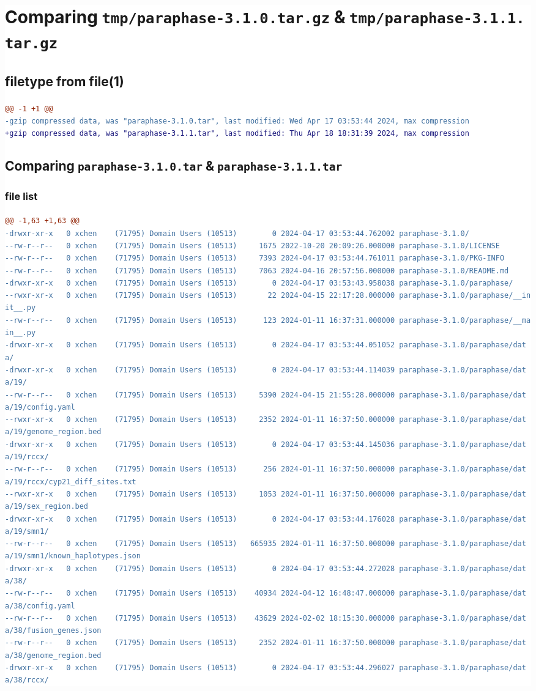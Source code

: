 # Comparing `tmp/paraphase-3.1.0.tar.gz` & `tmp/paraphase-3.1.1.tar.gz`

## filetype from file(1)

```diff
@@ -1 +1 @@
-gzip compressed data, was "paraphase-3.1.0.tar", last modified: Wed Apr 17 03:53:44 2024, max compression
+gzip compressed data, was "paraphase-3.1.1.tar", last modified: Thu Apr 18 18:31:39 2024, max compression
```

## Comparing `paraphase-3.1.0.tar` & `paraphase-3.1.1.tar`

### file list

```diff
@@ -1,63 +1,63 @@
-drwxr-xr-x   0 xchen    (71795) Domain Users (10513)        0 2024-04-17 03:53:44.762002 paraphase-3.1.0/
--rw-r--r--   0 xchen    (71795) Domain Users (10513)     1675 2022-10-20 20:09:26.000000 paraphase-3.1.0/LICENSE
--rw-r--r--   0 xchen    (71795) Domain Users (10513)     7393 2024-04-17 03:53:44.761011 paraphase-3.1.0/PKG-INFO
--rw-r--r--   0 xchen    (71795) Domain Users (10513)     7063 2024-04-16 20:57:56.000000 paraphase-3.1.0/README.md
-drwxr-xr-x   0 xchen    (71795) Domain Users (10513)        0 2024-04-17 03:53:43.958038 paraphase-3.1.0/paraphase/
--rwxr-xr-x   0 xchen    (71795) Domain Users (10513)       22 2024-04-15 22:17:28.000000 paraphase-3.1.0/paraphase/__init__.py
--rw-r--r--   0 xchen    (71795) Domain Users (10513)      123 2024-01-11 16:37:31.000000 paraphase-3.1.0/paraphase/__main__.py
-drwxr-xr-x   0 xchen    (71795) Domain Users (10513)        0 2024-04-17 03:53:44.051052 paraphase-3.1.0/paraphase/data/
-drwxr-xr-x   0 xchen    (71795) Domain Users (10513)        0 2024-04-17 03:53:44.114039 paraphase-3.1.0/paraphase/data/19/
--rw-r--r--   0 xchen    (71795) Domain Users (10513)     5390 2024-04-15 21:55:28.000000 paraphase-3.1.0/paraphase/data/19/config.yaml
--rwxr-xr-x   0 xchen    (71795) Domain Users (10513)     2352 2024-01-11 16:37:50.000000 paraphase-3.1.0/paraphase/data/19/genome_region.bed
-drwxr-xr-x   0 xchen    (71795) Domain Users (10513)        0 2024-04-17 03:53:44.145036 paraphase-3.1.0/paraphase/data/19/rccx/
--rw-r--r--   0 xchen    (71795) Domain Users (10513)      256 2024-01-11 16:37:50.000000 paraphase-3.1.0/paraphase/data/19/rccx/cyp21_diff_sites.txt
--rwxr-xr-x   0 xchen    (71795) Domain Users (10513)     1053 2024-01-11 16:37:50.000000 paraphase-3.1.0/paraphase/data/19/sex_region.bed
-drwxr-xr-x   0 xchen    (71795) Domain Users (10513)        0 2024-04-17 03:53:44.176028 paraphase-3.1.0/paraphase/data/19/smn1/
--rw-r--r--   0 xchen    (71795) Domain Users (10513)   665935 2024-01-11 16:37:50.000000 paraphase-3.1.0/paraphase/data/19/smn1/known_haplotypes.json
-drwxr-xr-x   0 xchen    (71795) Domain Users (10513)        0 2024-04-17 03:53:44.272028 paraphase-3.1.0/paraphase/data/38/
--rw-r--r--   0 xchen    (71795) Domain Users (10513)    40934 2024-04-12 16:48:47.000000 paraphase-3.1.0/paraphase/data/38/config.yaml
--rw-r--r--   0 xchen    (71795) Domain Users (10513)    43629 2024-02-02 18:15:30.000000 paraphase-3.1.0/paraphase/data/38/fusion_genes.json
--rw-r--r--   0 xchen    (71795) Domain Users (10513)     2352 2024-01-11 16:37:50.000000 paraphase-3.1.0/paraphase/data/38/genome_region.bed
-drwxr-xr-x   0 xchen    (71795) Domain Users (10513)        0 2024-04-17 03:53:44.296027 paraphase-3.1.0/paraphase/data/38/rccx/
```